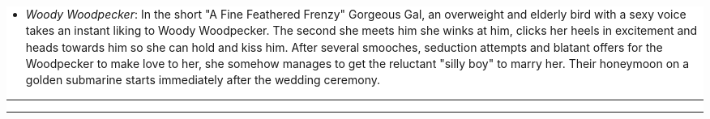 -   _Woody Woodpecker_: In the short "A Fine Feathered Frenzy" Gorgeous Gal, an overweight and elderly bird with a sexy voice takes an instant liking to Woody Woodpecker. The second she meets him she winks at him, clicks her heels in excitement and heads towards him so she can hold and kiss him. After several smooches, seduction attempts and blatant offers for the Woodpecker to make love to her, she somehow manages to get the reluctant "silly boy" to marry her. Their honeymoon on a golden submarine starts immediately after the wedding ceremony.

___

___
